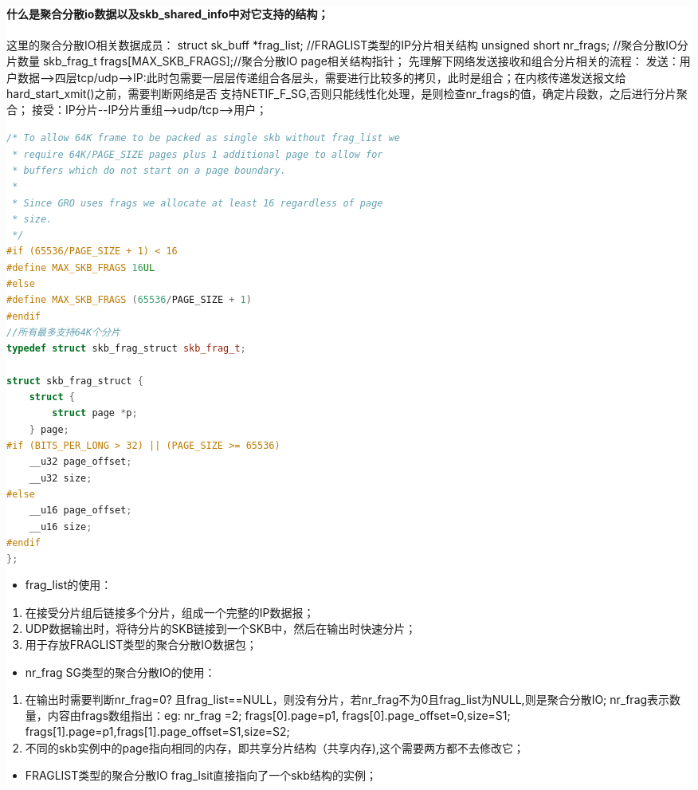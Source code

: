 
#### 什么是聚合分散io数据以及skb_shared_info中对它支持的结构；
这里的聚合分散IO相关数据成员：
struct sk_buff *frag_list; //FRAGLIST类型的IP分片相关结构
unsigned short nr_frags; //聚合分散IO分片数量
skb_frag_t frags[MAX_SKB_FRAGS];//聚合分散IO page相关结构指针；
先理解下网络发送接收和组合分片相关的流程：
发送：用户数据-->四层tcp/udp-->IP:此时包需要一层层传递组合各层头，需要进行比较多的拷贝，此时是组合；在内核传递发送报文给hard_start_xmit()之前，需要判断网络是否
支持NETIF_F_SG,否则只能线性化处理，是则检查nr_frags的值，确定片段数，之后进行分片聚合；
接受：IP分片--IP分片重组-->udp/tcp-->用户；
```cpp
/* To allow 64K frame to be packed as single skb without frag_list we
 * require 64K/PAGE_SIZE pages plus 1 additional page to allow for
 * buffers which do not start on a page boundary.
 *
 * Since GRO uses frags we allocate at least 16 regardless of page
 * size.
 */
#if (65536/PAGE_SIZE + 1) < 16
#define MAX_SKB_FRAGS 16UL
#else
#define MAX_SKB_FRAGS (65536/PAGE_SIZE + 1)
#endif
//所有最多支持64K个分片
typedef struct skb_frag_struct skb_frag_t;

struct skb_frag_struct {
	struct {
		struct page *p;
	} page;
#if (BITS_PER_LONG > 32) || (PAGE_SIZE >= 65536)
	__u32 page_offset;
	__u32 size;
#else
	__u16 page_offset;
	__u16 size;
#endif
};
```
+ frag_list的使用：
1) 在接受分片组后链接多个分片，组成一个完整的IP数据报；
2) UDP数据输出时，将待分片的SKB链接到一个SKB中，然后在输出时快速分片；
3) 用于存放FRAGLIST类型的聚合分散IO数据包；
+ nr_frag SG类型的聚合分散IO的使用：
1) 在输出时需要判断nr_frag=0? 且frag_list==NULL，则没有分片，若nr_frag不为0且frag_list为NULL,则是聚合分散IO;
nr_frag表示数量，内容由frags数组指出：eg:
nr_frag =2; frags[0].page=p1, frags[0].page_offset=0,size=S1; frags[1].page=p1,frags[1].page_offset=S1,size=S2;
2) 不同的skb实例中的page指向相同的内存，即共享分片结构（共享内存),这个需要两方都不去修改它；
+ FRAGLIST类型的聚合分散IO
 frag_lsit直接指向了一个skb结构的实例；
